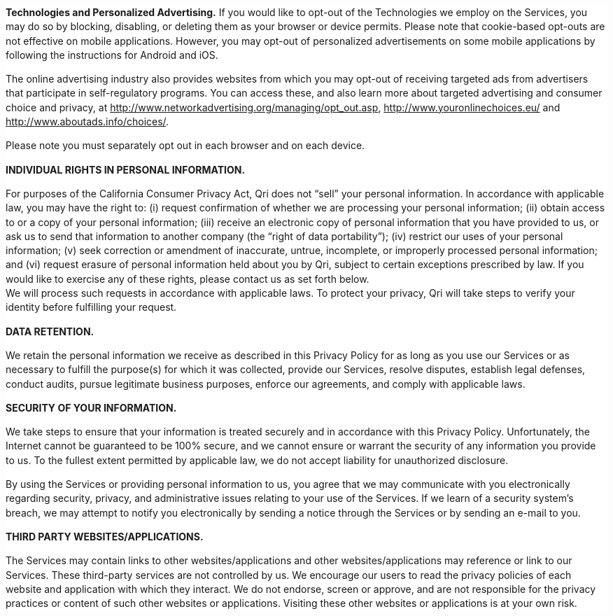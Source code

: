 **Technologies and Personalized Advertising.** If you would like to opt-out of the Technologies we employ on the Services, you may do so by blocking, disabling, or deleting them as your browser or device permits.  Please note that cookie-based opt-outs are not effective on mobile applications. However, you may opt-out of personalized advertisements on some mobile applications by following the instructions for Android and iOS.

The online advertising industry also provides websites from which you may opt-out of receiving targeted ads from advertisers that participate in self-regulatory programs. You can access these, and also learn more about targeted advertising and consumer choice and privacy, at http://www.networkadvertising.org/managing/opt_out.asp, http://www.youronlinechoices.eu/ and http://www.aboutads.info/choices/.

Please note you must separately opt out in each browser and on each device.

**INDIVIDUAL RIGHTS IN PERSONAL INFORMATION.**

For purposes of the California Consumer Privacy Act, Qri does not “sell” your personal information.
In accordance with applicable law, you may have the right to: (i) request confirmation of whether we are processing your personal information; (ii) obtain access to or a copy of your personal information; (iii) receive an electronic copy of personal information that you have provided to us, or ask us to send that information to another company (the “right of data portability”); (iv) restrict our uses of your personal information; (v) seek correction or amendment of inaccurate, untrue, incomplete, or improperly processed personal information; and (vi) request erasure of personal information held about you by Qri, subject to certain exceptions prescribed by law. If you would like to exercise any of these rights, please contact us as set forth below.  
We will process such requests in accordance with applicable laws. To protect your privacy, Qri will take steps to verify your identity before fulfilling your request.

**DATA RETENTION.**

We retain the personal information we receive as described in this Privacy Policy for as long as you use our Services or as necessary to fulfill the purpose(s) for which it was collected, provide our Services, resolve disputes, establish legal defenses, conduct audits, pursue legitimate business purposes, enforce our agreements, and comply with applicable laws.

**SECURITY OF YOUR INFORMATION.**

We take steps to ensure that your information is treated securely and in accordance with this Privacy Policy. Unfortunately, the Internet cannot be guaranteed to be 100% secure, and we cannot ensure or warrant the security of any information you provide to us. To the fullest extent permitted by applicable law, we do not accept liability for unauthorized disclosure.

By using the Services or providing personal information to us, you agree that we may communicate with you electronically regarding security, privacy, and administrative issues relating to your use of the Services. If we learn of a security system’s breach, we may attempt to notify you electronically by sending a notice through the Services or by sending an e-mail to you.

**THIRD PARTY WEBSITES/APPLICATIONS.**

The Services may contain links to other websites/applications and other websites/applications may reference or link to our Services. These third-party services are not controlled by us. We encourage our users to read the privacy policies of each website and application with which they interact. We do not endorse, screen or approve, and are not responsible for the privacy practices or content of such other websites or applications. Visiting these other websites or applications is at your own risk.

